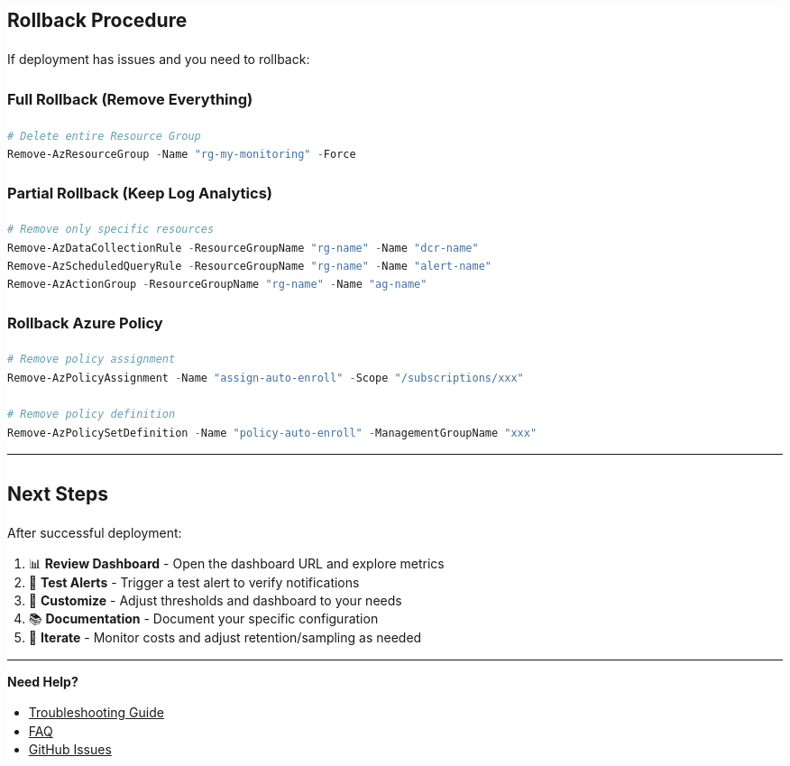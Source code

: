 
## Rollback Procedure

If deployment has issues and you need to rollback:

### Full Rollback (Remove Everything)
```powershell
# Delete entire Resource Group
Remove-AzResourceGroup -Name "rg-my-monitoring" -Force
```

### Partial Rollback (Keep Log Analytics)
```powershell
# Remove only specific resources
Remove-AzDataCollectionRule -ResourceGroupName "rg-name" -Name "dcr-name"
Remove-AzScheduledQueryRule -ResourceGroupName "rg-name" -Name "alert-name"
Remove-AzActionGroup -ResourceGroupName "rg-name" -Name "ag-name"
```

### Rollback Azure Policy
```powershell
# Remove policy assignment
Remove-AzPolicyAssignment -Name "assign-auto-enroll" -Scope "/subscriptions/xxx"

# Remove policy definition
Remove-AzPolicySetDefinition -Name "policy-auto-enroll" -ManagementGroupName "xxx"
```

---

## Next Steps

After successful deployment:

1. 📊 **Review Dashboard** - Open the dashboard URL and explore metrics
2. 📧 **Test Alerts** - Trigger a test alert to verify notifications
3. 🎨 **Customize** - Adjust thresholds and dashboard to your needs
4. 📚 **Documentation** - Document your specific configuration
5. 🔄 **Iterate** - Monitor costs and adjust retention/sampling as needed

---

**Need Help?**
- [Troubleshooting Guide](troubleshooting.md)
- [FAQ](faq.md)
- [GitHub Issues](https://github.com/YOUR-ORG/azure-monitor-hub/issues)